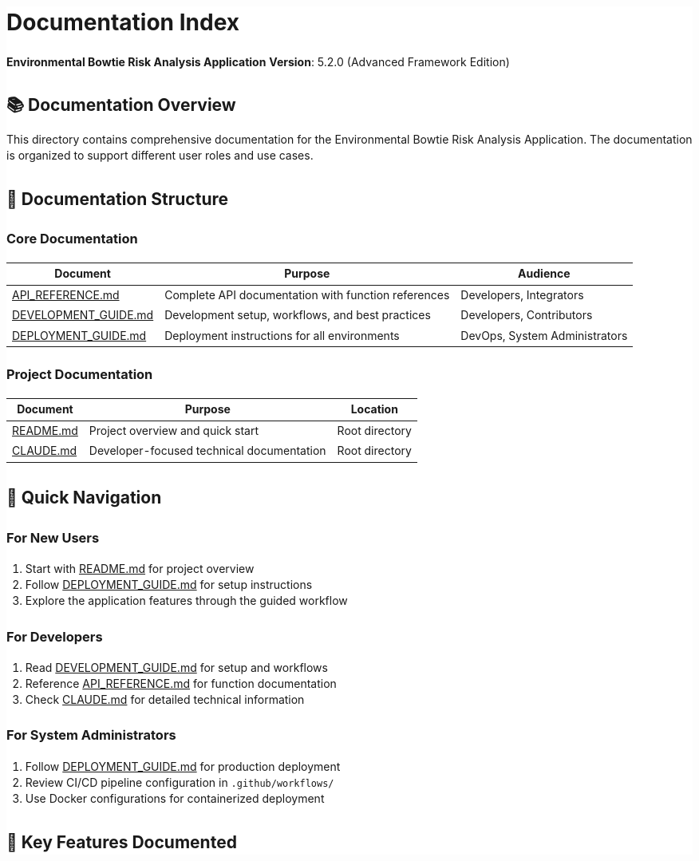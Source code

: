 # Documentation Index

**Environmental Bowtie Risk Analysis Application**
**Version**: 5.2.0 (Advanced Framework Edition)

## 📚 Documentation Overview

This directory contains comprehensive documentation for the Environmental Bowtie Risk Analysis Application. The documentation is organized to support different user roles and use cases.

## 📖 Documentation Structure

### Core Documentation

| Document | Purpose | Audience |
|----------|---------|----------|
| [API_REFERENCE.md](API_REFERENCE.md) | Complete API documentation with function references | Developers, Integrators |
| [DEVELOPMENT_GUIDE.md](DEVELOPMENT_GUIDE.md) | Development setup, workflows, and best practices | Developers, Contributors |
| [DEPLOYMENT_GUIDE.md](DEPLOYMENT_GUIDE.md) | Deployment instructions for all environments | DevOps, System Administrators |

### Project Documentation

| Document | Purpose | Location |
|----------|---------|----------|
| [README.md](../README.md) | Project overview and quick start | Root directory |
| [CLAUDE.md](../CLAUDE.md) | Developer-focused technical documentation | Root directory |

## 🎯 Quick Navigation

### For New Users
1. Start with [README.md](../README.md) for project overview
2. Follow [DEPLOYMENT_GUIDE.md](DEPLOYMENT_GUIDE.md) for setup instructions
3. Explore the application features through the guided workflow

### For Developers
1. Read [DEVELOPMENT_GUIDE.md](DEVELOPMENT_GUIDE.md) for setup and workflows
2. Reference [API_REFERENCE.md](API_REFERENCE.md) for function documentation
3. Check [CLAUDE.md](../CLAUDE.md) for detailed technical information

### For System Administrators
1. Follow [DEPLOYMENT_GUIDE.md](DEPLOYMENT_GUIDE.md) for production deployment
2. Review CI/CD pipeline configuration in `.github/workflows/`
3. Use Docker configurations for containerized deployment

## 🚀 Key Features Documented
